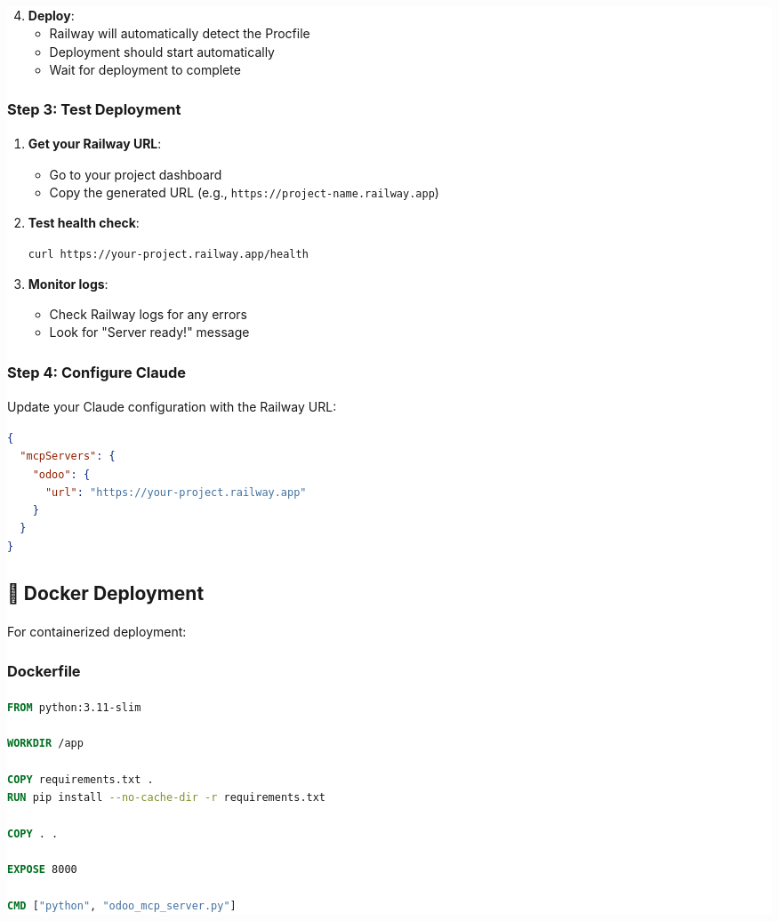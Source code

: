 4. **Deploy**:
   - Railway will automatically detect the Procfile
   - Deployment should start automatically
   - Wait for deployment to complete

### Step 3: Test Deployment

1. **Get your Railway URL**:
   - Go to your project dashboard
   - Copy the generated URL (e.g., `https://project-name.railway.app`)

2. **Test health check**:
   ```bash
   curl https://your-project.railway.app/health
   ```

3. **Monitor logs**:
   - Check Railway logs for any errors
   - Look for "Server ready!" message

### Step 4: Configure Claude

Update your Claude configuration with the Railway URL:

```json
{
  "mcpServers": {
    "odoo": {
      "url": "https://your-project.railway.app"
    }
  }
}
```

## 🐳 Docker Deployment

For containerized deployment:

### Dockerfile

```dockerfile
FROM python:3.11-slim

WORKDIR /app

COPY requirements.txt .
RUN pip install --no-cache-dir -r requirements.txt

COPY . .

EXPOSE 8000

CMD ["python", "odoo_mcp_server.py"]
```
